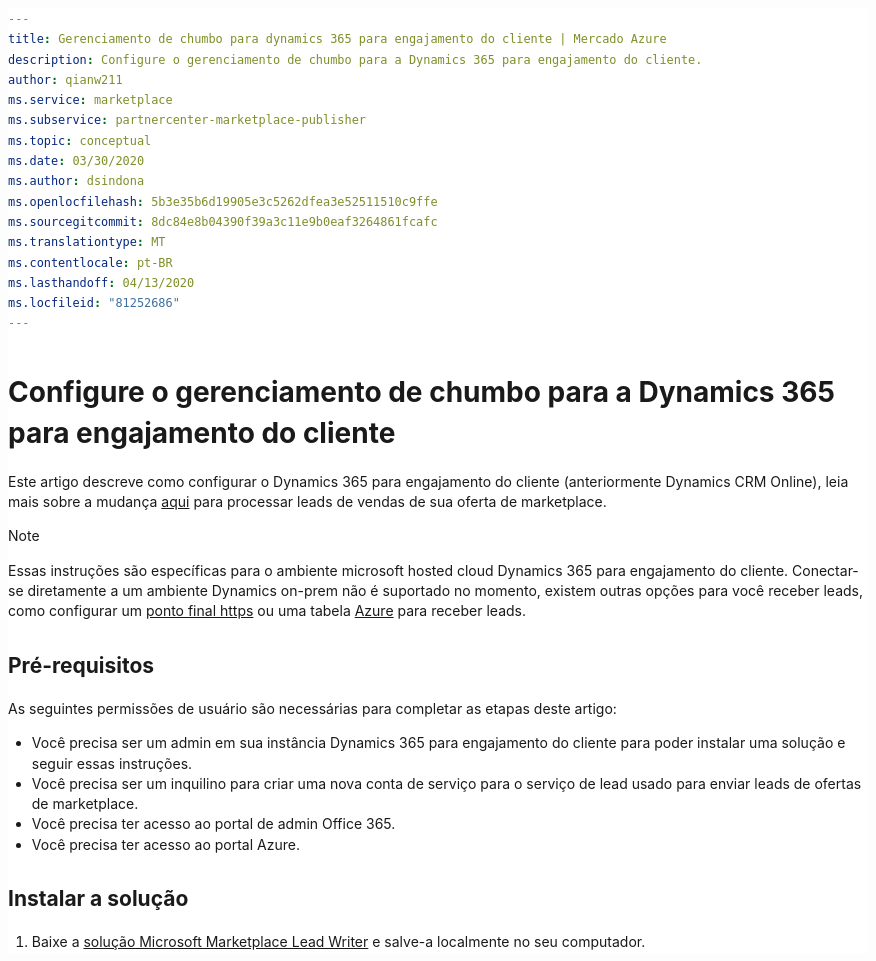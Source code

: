 ```yaml
---
title: Gerenciamento de chumbo para dynamics 365 para engajamento do cliente | Mercado Azure
description: Configure o gerenciamento de chumbo para a Dynamics 365 para engajamento do cliente.
author: qianw211
ms.service: marketplace
ms.subservice: partnercenter-marketplace-publisher
ms.topic: conceptual
ms.date: 03/30/2020
ms.author: dsindona
ms.openlocfilehash: 5b3e35b6d19905e3c5262dfea3e52511510c9ffe
ms.sourcegitcommit: 8dc84e8b04390f39a3c11e9b0eaf3264861fcafc
ms.translationtype: MT
ms.contentlocale: pt-BR
ms.lasthandoff: 04/13/2020
ms.locfileid: "81252686"
---
```

# <a name="configure-lead-management-for-dynamics-365-for-customer-engagement"></a>Configure o gerenciamento de chumbo para a Dynamics 365 para engajamento do cliente

Este artigo descreve como configurar o Dynamics 365 para engajamento do cliente (anteriormente Dynamics CRM Online), leia mais sobre a mudança [aqui](https://docs.microsoft.com/dynamics365/customerengagement/on-premises/admin/on-prem-server-based-sharepoint-online) para processar leads de vendas de sua oferta de marketplace. 

>[!Note]
>Essas instruções são específicas para o ambiente microsoft hosted cloud Dynamics 365 para engajamento do cliente. Conectar-se diretamente a um ambiente Dynamics on-prem não é suportado no momento, existem outras opções para você receber leads, como configurar um [ponto final https](./commercial-marketplace-lead-management-instructions-https.md) ou uma tabela [Azure](./commercial-marketplace-lead-management-instructions-azure-table.md) para receber leads.

## <a name="prerequisites"></a>Pré-requisitos

As seguintes permissões de usuário são necessárias para completar as etapas deste artigo:

* Você precisa ser um admin em sua instância Dynamics 365 para engajamento do cliente para poder instalar uma solução e seguir essas instruções.
* Você precisa ser um inquilino para criar uma nova conta de serviço para o serviço de lead usado para enviar leads de ofertas de marketplace.
* Você precisa ter acesso ao portal de admin Office 365.
* Você precisa ter acesso ao portal Azure.

## <a name="install-the-solution"></a>Instalar a solução

1.  Baixe a [solução Microsoft Marketplace Lead Writer](https://mpsapiprodwus.blob.core.windows.net/documentation/MicrosoftMarketplacesLeadIntegrationSolution_1_0_0_0_target_CRM_6.1_managed.zip) e salve-a localmente no seu computador.
